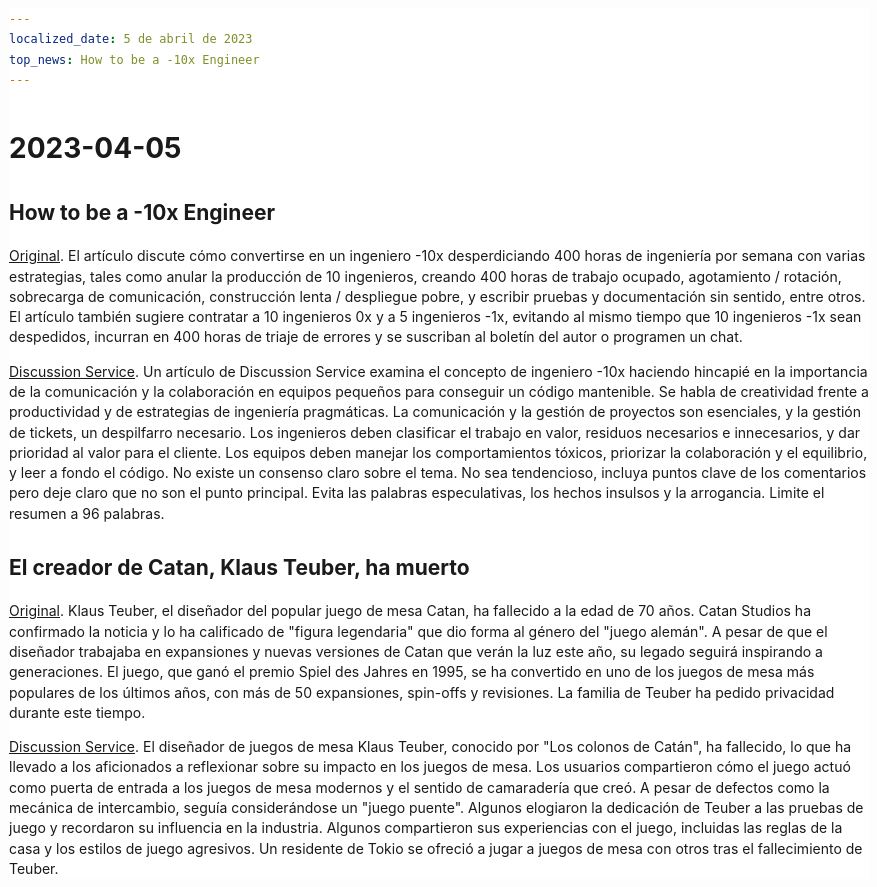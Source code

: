 ```yaml
---
localized_date: 5 de abril de 2023
top_news: How to be a -10x Engineer
---
```


# 2023-04-05

## How to be a -10x Engineer

[Original](https://taylor.town/-10x).
El artículo discute cómo convertirse en un ingeniero -10x desperdiciando 400 horas de ingeniería por semana con varias estrategias, tales como anular la producción de 10 ingenieros, creando 400 horas de trabajo ocupado, agotamiento / rotación, sobrecarga de comunicación, construcción lenta / despliegue pobre, y escribir pruebas y documentación sin sentido, entre otros. El artículo también sugiere contratar a 10 ingenieros 0x y a 5 ingenieros -1x, evitando al mismo tiempo que 10 ingenieros -1x sean despedidos, incurran en 400 horas de triaje de errores y se suscriban al boletín del autor o programen un chat.

[Discussion Service](http://news.ycombinator.com/item?id=35438068).
Un artículo de Discussion Service examina el concepto de ingeniero -10x haciendo hincapié en la importancia de la comunicación y la colaboración en equipos pequeños para conseguir un código mantenible. Se habla de creatividad frente a productividad y de estrategias de ingeniería pragmáticas. La comunicación y la gestión de proyectos son esenciales, y la gestión de tickets, un despilfarro necesario. Los ingenieros deben clasificar el trabajo en valor, residuos necesarios e innecesarios, y dar prioridad al valor para el cliente. Los equipos deben manejar los comportamientos tóxicos, priorizar la colaboración y el equilibrio, y leer a fondo el código. No existe un consenso claro sobre el tema. No sea tendencioso, incluya puntos clave de los comentarios pero deje claro que no son el punto principal. Evita las palabras especulativas, los hechos insulsos y la arrogancia. Limite el resumen a 96 palabras.

## El creador de Catan, Klaus Teuber, ha muerto

[Original](https://www.dicebreaker.com/games/catan-1/news/catan-creator-passes-away).
Klaus Teuber, el diseñador del popular juego de mesa Catan, ha fallecido a la edad de 70 años. Catan Studios ha confirmado la noticia y lo ha calificado de "figura legendaria" que dio forma al género del "juego alemán". A pesar de que el diseñador trabajaba en expansiones y nuevas versiones de Catan que verán la luz este año, su legado seguirá inspirando a generaciones. El juego, que ganó el premio Spiel des Jahres en 1995, se ha convertido en uno de los juegos de mesa más populares de los últimos años, con más de 50 expansiones, spin-offs y revisiones. La familia de Teuber ha pedido privacidad durante este tiempo.

[Discussion Service](http://news.ycombinator.com/item?id=35443976).
El diseñador de juegos de mesa Klaus Teuber, conocido por "Los colonos de Catán", ha fallecido, lo que ha llevado a los aficionados a reflexionar sobre su impacto en los juegos de mesa. Los usuarios compartieron cómo el juego actuó como puerta de entrada a los juegos de mesa modernos y el sentido de camaradería que creó. A pesar de defectos como la mecánica de intercambio, seguía considerándose un "juego puente". Algunos elogiaron la dedicación de Teuber a las pruebas de juego y recordaron su influencia en la industria. Algunos compartieron sus experiencias con el juego, incluidas las reglas de la casa y los estilos de juego agresivos. Un residente de Tokio se ofreció a jugar a juegos de mesa con otros tras el fallecimiento de Teuber.
